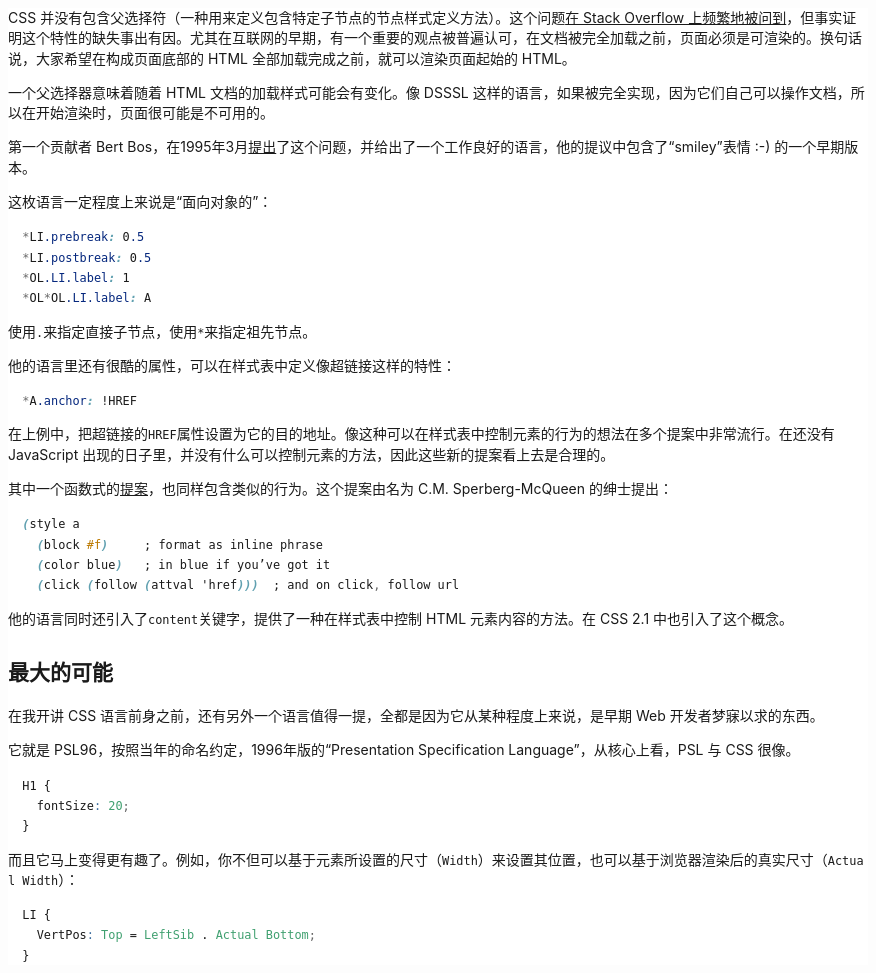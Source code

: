 CSS 并没有包含父选择符（一种用来定义包含特定子节点的节点样式定义方法）。这个问题[在 Stack Overflow 上频繁地被问到](http://stackoverflow.com/questions/45004/complex-css-selector-for-parent-of-active-child?lq=1)，但事实证明这个特性的缺失事出有因。尤其在互联网的早期，有一个重要的观点被普遍认可，在文档被完全加载之前，页面必须是可渲染的。换句话说，大家希望在构成页面底部的 HTML 全部加载完成之前，就可以渲染页面起始的 HTML。

一个父选择器意味着随着 HTML 文档的加载样式可能会有变化。像 DSSSL 这样的语言，如果被完全实现，因为它们自己可以操作文档，所以在开始渲染时，页面很可能是不可用的。

第一个贡献者 Bert Bos，在1995年3月[提出](http://people.opera.com/howcome/2006/phd/archive/odur.let.rug.nl/\~bert/stylesheets.html)了这个问题，并给出了一个工作良好的语言，他的提议中包含了“smiley”表情 :-) 的一个早期版本。

这枚语言一定程度上来说是“面向对象的”：

```css
  *LI.prebreak: 0.5
  *LI.postbreak: 0.5
  *OL.LI.label: 1
  *OL*OL.LI.label: A
```

使用`.`来指定直接子节点，使用`*`来指定祖先节点。

他的语言里还有很酷的属性，可以在样式表中定义像超链接这样的特性：

```css
  *A.anchor: !HREF
```

在上例中，把超链接的`HREF`属性设置为它的目的地址。像这种可以在样式表中控制元素的行为的想法在多个提案中非常流行。在还没有 JavaScript 出现的日子里，并没有什么可以控制元素的方法，因此这些新的提案看上去是合理的。

其中一个函数式的[提案](http://people.opera.com/howcome/2006/phd/archive/tigger.cc.uic.edu/\~cmsmcq/style-primitives.html)，也同样包含类似的行为。这个提案由名为 C.M. Sperberg-McQueen 的绅士提出：

```css
  (style a
    (block #f)     ; format as inline phrase
    (color blue)   ; in blue if you’ve got it
    (click (follow (attval 'href)))  ; and on click, follow url
```

他的语言同时还引入了`content`关键字，提供了一种在样式表中控制 HTML 元素内容的方法。在 CSS 2.1 中也引入了这个概念。

## 最大的可能

在我开讲 CSS 语言前身之前，还有另外一个语言值得一提，全都是因为它从某种程度上来说，是早期 Web 开发者梦寐以求的东西。

它就是 PSL96，按照当年的命名约定，1996年版的“Presentation Specification Language”，从核心上看，PSL 与 CSS 很像。

```css
  H1 {
    fontSize: 20;
  }
```

而且它马上变得更有趣了。例如，你不但可以基于元素所设置的尺寸（`Width`）来设置其位置，也可以基于浏览器渲染后的真实尺寸（`Actual Width`）：

```css
  LI {
    VertPos: Top = LeftSib . Actual Bottom;
  }
```
